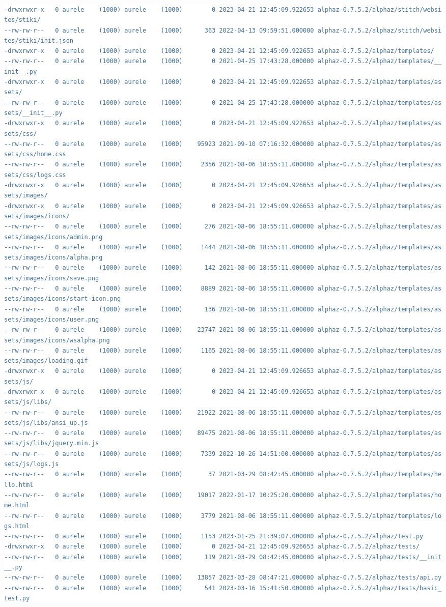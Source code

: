 ```diff
-drwxrwxr-x   0 aurele    (1000) aurele    (1000)        0 2023-04-21 12:45:09.922653 alphaz-0.7.5.2/alphaz/stitch/websites/stiki/
--rw-rw-r--   0 aurele    (1000) aurele    (1000)      363 2022-04-13 09:59:51.000000 alphaz-0.7.5.2/alphaz/stitch/websites/stiki/init.json
-drwxrwxr-x   0 aurele    (1000) aurele    (1000)        0 2023-04-21 12:45:09.922653 alphaz-0.7.5.2/alphaz/templates/
--rw-rw-r--   0 aurele    (1000) aurele    (1000)        0 2021-04-25 17:43:28.000000 alphaz-0.7.5.2/alphaz/templates/__init__.py
-drwxrwxr-x   0 aurele    (1000) aurele    (1000)        0 2023-04-21 12:45:09.922653 alphaz-0.7.5.2/alphaz/templates/assets/
--rw-rw-r--   0 aurele    (1000) aurele    (1000)        0 2021-04-25 17:43:28.000000 alphaz-0.7.5.2/alphaz/templates/assets/__init__.py
-drwxrwxr-x   0 aurele    (1000) aurele    (1000)        0 2023-04-21 12:45:09.922653 alphaz-0.7.5.2/alphaz/templates/assets/css/
--rw-rw-r--   0 aurele    (1000) aurele    (1000)    95923 2021-09-10 07:16:32.000000 alphaz-0.7.5.2/alphaz/templates/assets/css/home.css
--rw-rw-r--   0 aurele    (1000) aurele    (1000)     2356 2021-08-06 18:55:11.000000 alphaz-0.7.5.2/alphaz/templates/assets/css/logs.css
-drwxrwxr-x   0 aurele    (1000) aurele    (1000)        0 2023-04-21 12:45:09.926653 alphaz-0.7.5.2/alphaz/templates/assets/images/
-drwxrwxr-x   0 aurele    (1000) aurele    (1000)        0 2023-04-21 12:45:09.926653 alphaz-0.7.5.2/alphaz/templates/assets/images/icons/
--rw-rw-r--   0 aurele    (1000) aurele    (1000)      276 2021-08-06 18:55:11.000000 alphaz-0.7.5.2/alphaz/templates/assets/images/icons/admin.png
--rw-rw-r--   0 aurele    (1000) aurele    (1000)     1444 2021-08-06 18:55:11.000000 alphaz-0.7.5.2/alphaz/templates/assets/images/icons/alpha.png
--rw-rw-r--   0 aurele    (1000) aurele    (1000)      142 2021-08-06 18:55:11.000000 alphaz-0.7.5.2/alphaz/templates/assets/images/icons/save.png
--rw-rw-r--   0 aurele    (1000) aurele    (1000)     8889 2021-08-06 18:55:11.000000 alphaz-0.7.5.2/alphaz/templates/assets/images/icons/start-icon.png
--rw-rw-r--   0 aurele    (1000) aurele    (1000)      136 2021-08-06 18:55:11.000000 alphaz-0.7.5.2/alphaz/templates/assets/images/icons/user.png
--rw-rw-r--   0 aurele    (1000) aurele    (1000)    23747 2021-08-06 18:55:11.000000 alphaz-0.7.5.2/alphaz/templates/assets/images/icons/wsalpha.png
--rw-rw-r--   0 aurele    (1000) aurele    (1000)     1165 2021-08-06 18:55:11.000000 alphaz-0.7.5.2/alphaz/templates/assets/images/loading.gif
-drwxrwxr-x   0 aurele    (1000) aurele    (1000)        0 2023-04-21 12:45:09.926653 alphaz-0.7.5.2/alphaz/templates/assets/js/
-drwxrwxr-x   0 aurele    (1000) aurele    (1000)        0 2023-04-21 12:45:09.926653 alphaz-0.7.5.2/alphaz/templates/assets/js/libs/
--rw-rw-r--   0 aurele    (1000) aurele    (1000)    21922 2021-08-06 18:55:11.000000 alphaz-0.7.5.2/alphaz/templates/assets/js/libs/ansi_up.js
--rw-rw-r--   0 aurele    (1000) aurele    (1000)    89475 2021-08-06 18:55:11.000000 alphaz-0.7.5.2/alphaz/templates/assets/js/libs/jquery.min.js
--rw-rw-r--   0 aurele    (1000) aurele    (1000)     7339 2022-10-26 14:51:00.000000 alphaz-0.7.5.2/alphaz/templates/assets/js/logs.js
--rw-rw-r--   0 aurele    (1000) aurele    (1000)       37 2021-03-29 08:42:45.000000 alphaz-0.7.5.2/alphaz/templates/hello.html
--rw-rw-r--   0 aurele    (1000) aurele    (1000)    19017 2022-01-17 10:25:20.000000 alphaz-0.7.5.2/alphaz/templates/home.html
--rw-rw-r--   0 aurele    (1000) aurele    (1000)     3779 2021-08-06 18:55:11.000000 alphaz-0.7.5.2/alphaz/templates/logs.html
--rw-rw-r--   0 aurele    (1000) aurele    (1000)     1153 2023-01-25 21:39:07.000000 alphaz-0.7.5.2/alphaz/test.py
-drwxrwxr-x   0 aurele    (1000) aurele    (1000)        0 2023-04-21 12:45:09.926653 alphaz-0.7.5.2/alphaz/tests/
--rw-rw-r--   0 aurele    (1000) aurele    (1000)      119 2021-03-29 08:42:45.000000 alphaz-0.7.5.2/alphaz/tests/__init__.py
--rw-rw-r--   0 aurele    (1000) aurele    (1000)    13857 2023-03-28 08:47:21.000000 alphaz-0.7.5.2/alphaz/tests/api.py
--rw-rw-r--   0 aurele    (1000) aurele    (1000)      541 2023-03-16 15:41:50.000000 alphaz-0.7.5.2/alphaz/tests/basic_test.py
```